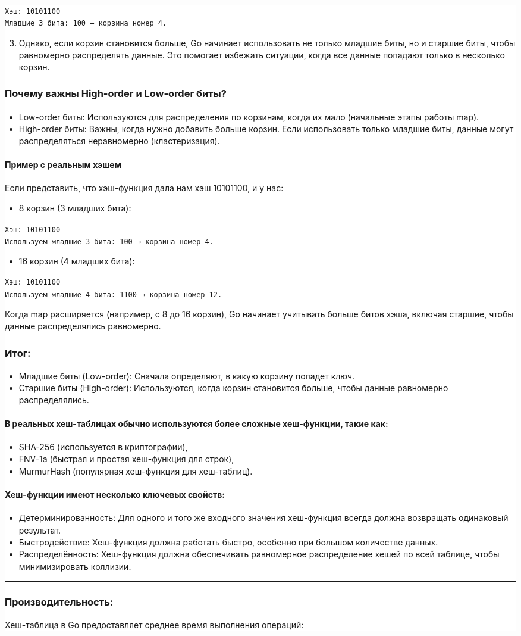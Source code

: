 ```plaintext
Хэш: 10101100
Младшие 3 бита: 100 → корзина номер 4.
```
3. Однако, если корзин становится больше, Go начинает использовать не только младшие биты, но и старшие биты, чтобы равномерно распределять данные. Это помогает избежать ситуации, когда все данные попадают только в несколько корзин.

### Почему важны High-order и Low-order биты?
- Low-order биты: Используются для распределения по корзинам, когда их мало (начальные этапы работы map).
- High-order биты: Важны, когда нужно добавить больше корзин. Если использовать только младшие биты, данные могут распределяться неравномерно (кластеризация).
#### Пример с реальным хэшем
Если представить, что хэш-функция дала нам хэш 10101100, и у нас:

- 8 корзин (3 младших бита):

```plaintext
Хэш: 10101100
Используем младшие 3 бита: 100 → корзина номер 4.
```
- 16 корзин (4 младших бита):
```plaintext
Хэш: 10101100
Используем младшие 4 бита: 1100 → корзина номер 12.
```
Когда map расширяется (например, с 8 до 16 корзин), Go начинает учитывать больше битов хэша, включая старшие, чтобы данные распределялись равномерно.

### Итог:
- Младшие биты (Low-order): Сначала определяют, в какую корзину попадет ключ.
- Старшие биты (High-order): Используются, когда корзин становится больше, чтобы данные равномерно распределялись.

#### В реальных хеш-таблицах обычно используются более сложные хеш-функции, такие как:
- SHA-256 (используется в криптографии),
- FNV-1a (быстрая и простая хеш-функция для строк),
- MurmurHash (популярная хеш-функция для хеш-таблиц).

#### Хеш-функции имеют несколько ключевых свойств:
- Детерминированность: Для одного и того же входного значения хеш-функция всегда должна возвращать одинаковый результат.
- Быстродействие: Хеш-функция должна работать быстро, особенно при большом количестве данных.
- Распределённость: Хеш-функция должна обеспечивать равномерное распределение хешей по всей таблице, чтобы минимизировать коллизии.


---

### Производительность:
Хеш-таблица в Go предоставляет среднее время выполнения операций:
